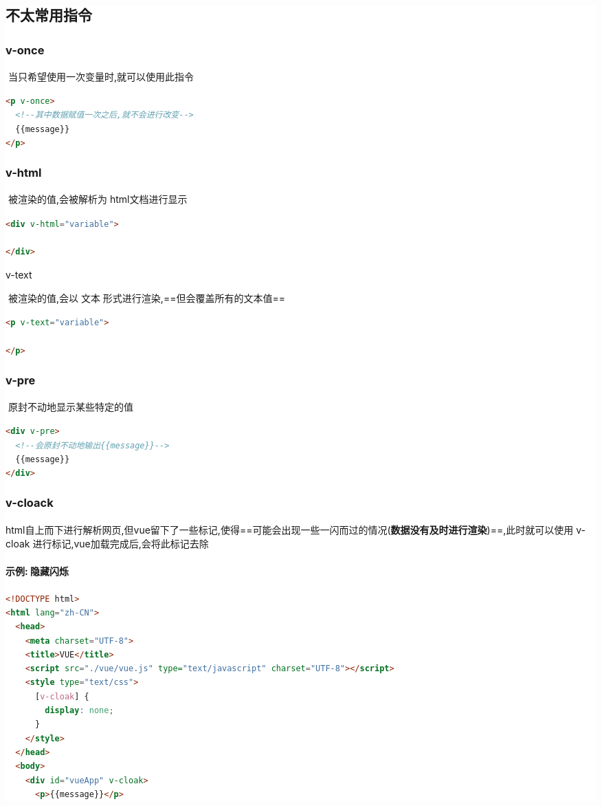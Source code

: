 ## 不太常用指令

### v-once

​	当只希望使用一次变量时,就可以使用此指令

```html
<p v-once>
  <!--其中数据赋值一次之后,就不会进行改变-->
  {{message}}
</p>
```

### v-html

​	被渲染的值,会被解析为 html文档进行显示

```html
<div v-html="variable">

</div>
```



v-text

​	被渲染的值,会以 文本 形式进行渲染,==但会覆盖所有的文本值==

```html
<p v-text="variable">

</p>
```

### v-pre

​	原封不动地显示某些特定的值

```html
<div v-pre>
  <!--会原封不动地输出{{message}}-->
  {{message}}
</div>
```

### v-cloack

​	html自上而下进行解析网页,但vue留下了一些标记,使得==可能会出现一些一闪而过的情况(**数据没有及时进行渲染**)==,此时就可以使用 v-cloak  进行标记,vue加载完成后,会将此标记去除

#### 示例: 隐藏闪烁

```html
<!DOCTYPE html>
<html lang="zh-CN">
  <head>
    <meta charset="UTF-8">
    <title>VUE</title>
    <script src="./vue/vue.js" type="text/javascript" charset="UTF-8"></script>
    <style type="text/css">
      [v-cloak] {
        display: none;
      }
    </style>
  </head>
  <body>
    <div id="vueApp" v-cloak>
      <p>{{message}}</p>
```